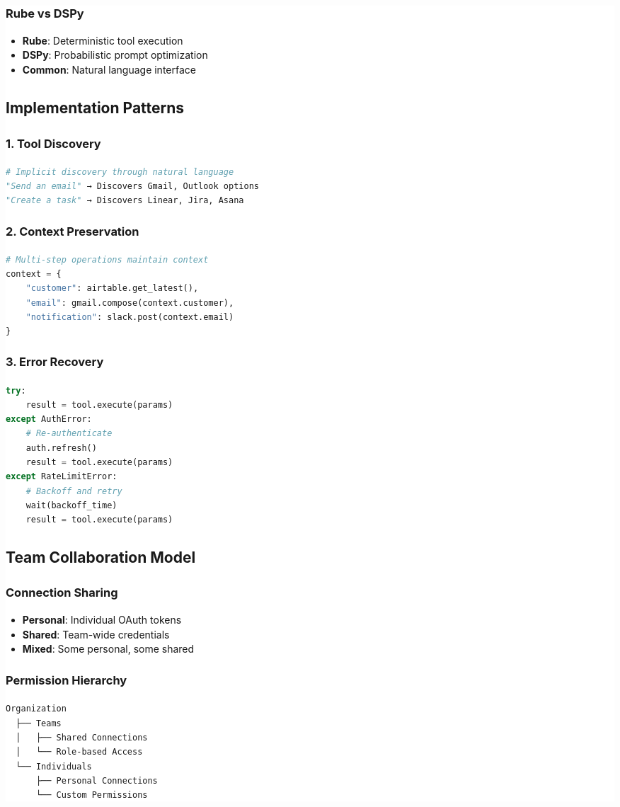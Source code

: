 ### Rube vs DSPy
- **Rube**: Deterministic tool execution
- **DSPy**: Probabilistic prompt optimization
- **Common**: Natural language interface

## Implementation Patterns

### 1. Tool Discovery
```python
# Implicit discovery through natural language
"Send an email" → Discovers Gmail, Outlook options
"Create a task" → Discovers Linear, Jira, Asana
```

### 2. Context Preservation
```python
# Multi-step operations maintain context
context = {
    "customer": airtable.get_latest(),
    "email": gmail.compose(context.customer),
    "notification": slack.post(context.email)
}
```

### 3. Error Recovery
```python
try:
    result = tool.execute(params)
except AuthError:
    # Re-authenticate
    auth.refresh()
    result = tool.execute(params)
except RateLimitError:
    # Backoff and retry
    wait(backoff_time)
    result = tool.execute(params)
```

## Team Collaboration Model

### Connection Sharing
- **Personal**: Individual OAuth tokens
- **Shared**: Team-wide credentials
- **Mixed**: Some personal, some shared

### Permission Hierarchy
```
Organization
  ├── Teams
  │   ├── Shared Connections
  │   └── Role-based Access
  └── Individuals
      ├── Personal Connections
      └── Custom Permissions
```
